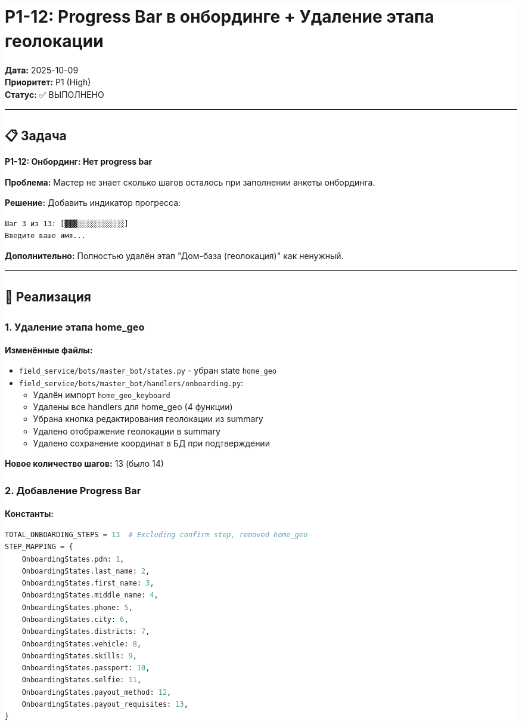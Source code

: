# P1-12: Progress Bar в онбординге + Удаление этапа геолокации

**Дата:** 2025-10-09  
**Приоритет:** P1 (High)  
**Статус:** ✅ ВЫПОЛНЕНО

---

## 📋 Задача

**P1-12: Онбординг: Нет progress bar**

**Проблема:** Мастер не знает сколько шагов осталось при заполнении анкеты онбординга.

**Решение:** Добавить индикатор прогресса:
```
Шаг 3 из 13: [▓▓▓░░░░░░░░░░░]
Введите ваше имя...
```

**Дополнительно:** Полностью удалён этап "Дом-база (геолокация)" как ненужный.

---

## 🎯 Реализация

### 1. Удаление этапа home_geo

**Изменённые файлы:**
- `field_service/bots/master_bot/states.py` - убран state `home_geo`
- `field_service/bots/master_bot/handlers/onboarding.py`:
  - Удалён импорт `home_geo_keyboard`
  - Удалены все handlers для home_geo (4 функции)
  - Убрана кнопка редактирования геолокации из summary
  - Удалено отображение геолокации в summary
  - Удалено сохранение координат в БД при подтверждении

**Новое количество шагов:** 13 (было 14)

### 2. Добавление Progress Bar

**Константы:**
```python
TOTAL_ONBOARDING_STEPS = 13  # Excluding confirm step, removed home_geo
STEP_MAPPING = {
    OnboardingStates.pdn: 1,
    OnboardingStates.last_name: 2,
    OnboardingStates.first_name: 3,
    OnboardingStates.middle_name: 4,
    OnboardingStates.phone: 5,
    OnboardingStates.city: 6,
    OnboardingStates.districts: 7,
    OnboardingStates.vehicle: 8,
    OnboardingStates.skills: 9,
    OnboardingStates.passport: 10,
    OnboardingStates.selfie: 11,
    OnboardingStates.payout_method: 12,
    OnboardingStates.payout_requisites: 13,
}
```
